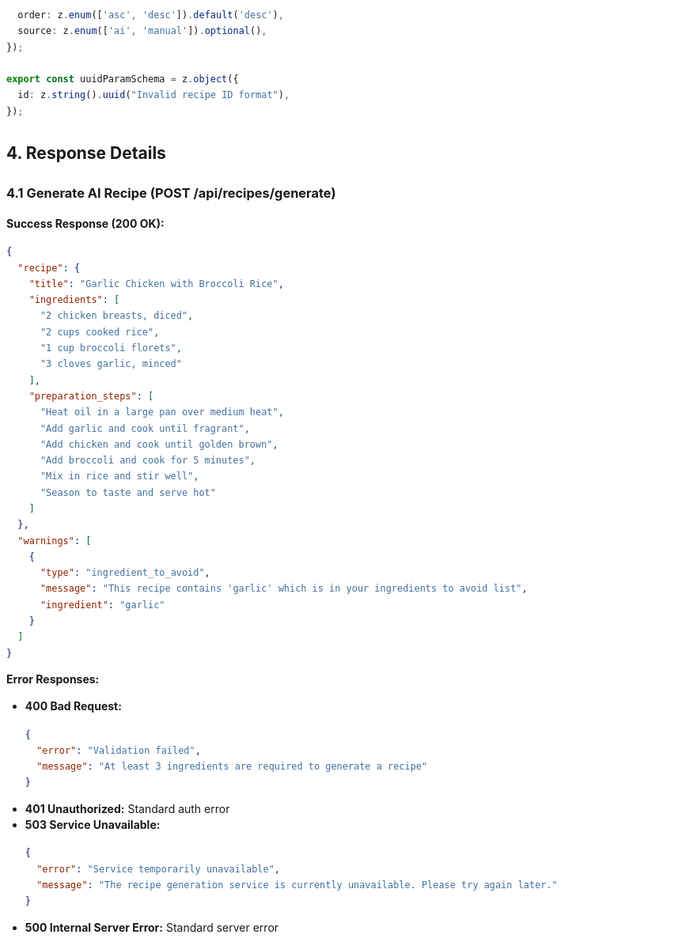 ```typescript
  order: z.enum(['asc', 'desc']).default('desc'),
  source: z.enum(['ai', 'manual']).optional(),
});

export const uuidParamSchema = z.object({
  id: z.string().uuid("Invalid recipe ID format"),
});
```

## 4. Response Details

### 4.1 Generate AI Recipe (POST /api/recipes/generate)

**Success Response (200 OK):**
```json
{
  "recipe": {
    "title": "Garlic Chicken with Broccoli Rice",
    "ingredients": [
      "2 chicken breasts, diced",
      "2 cups cooked rice",
      "1 cup broccoli florets",
      "3 cloves garlic, minced"
    ],
    "preparation_steps": [
      "Heat oil in a large pan over medium heat",
      "Add garlic and cook until fragrant",
      "Add chicken and cook until golden brown",
      "Add broccoli and cook for 5 minutes",
      "Mix in rice and stir well",
      "Season to taste and serve hot"
    ]
  },
  "warnings": [
    {
      "type": "ingredient_to_avoid",
      "message": "This recipe contains 'garlic' which is in your ingredients to avoid list",
      "ingredient": "garlic"
    }
  ]
}
```

**Error Responses:**
- **400 Bad Request:**
  ```json
  {
    "error": "Validation failed",
    "message": "At least 3 ingredients are required to generate a recipe"
  }
  ```
- **401 Unauthorized:** Standard auth error
- **503 Service Unavailable:**
  ```json
  {
    "error": "Service temporarily unavailable",
    "message": "The recipe generation service is currently unavailable. Please try again later."
  }
  ```
- **500 Internal Server Error:** Standard server error
